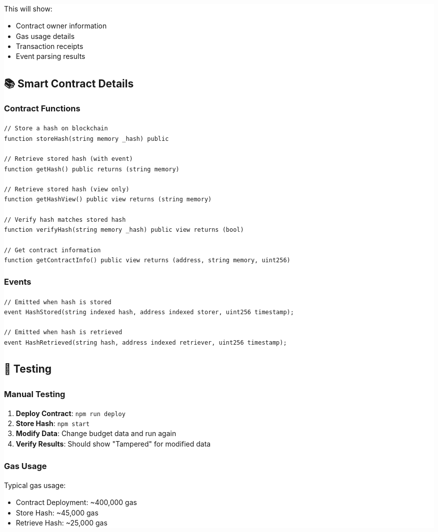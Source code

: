 This will show:
- Contract owner information
- Gas usage details
- Transaction receipts
- Event parsing results

## 📚 Smart Contract Details

### Contract Functions

```solidity
// Store a hash on blockchain
function storeHash(string memory _hash) public

// Retrieve stored hash (with event)
function getHash() public returns (string memory)

// Retrieve stored hash (view only)
function getHashView() public view returns (string memory)

// Verify hash matches stored hash
function verifyHash(string memory _hash) public view returns (bool)

// Get contract information
function getContractInfo() public view returns (address, string memory, uint256)
```

### Events

```solidity
// Emitted when hash is stored
event HashStored(string indexed hash, address indexed storer, uint256 timestamp);

// Emitted when hash is retrieved
event HashRetrieved(string hash, address indexed retriever, uint256 timestamp);
```

## 🧪 Testing

### Manual Testing

1. **Deploy Contract**: `npm run deploy`
2. **Store Hash**: `npm start`
3. **Modify Data**: Change budget data and run again
4. **Verify Results**: Should show "Tampered" for modified data

### Gas Usage

Typical gas usage:
- Contract Deployment: ~400,000 gas
- Store Hash: ~45,000 gas
- Retrieve Hash: ~25,000 gas
